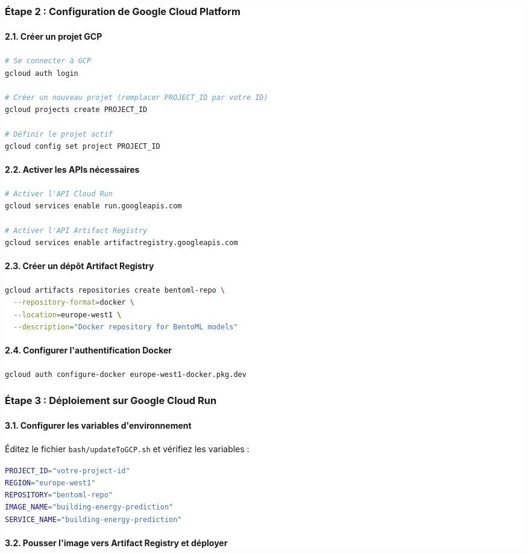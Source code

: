 ### Étape 2 : Configuration de Google Cloud Platform

#### 2.1. Créer un projet GCP

```bash
# Se connecter à GCP
gcloud auth login

# Créer un nouveau projet (remplacer PROJECT_ID par votre ID)
gcloud projects create PROJECT_ID

# Définir le projet actif
gcloud config set project PROJECT_ID
```

#### 2.2. Activer les APIs nécessaires

```bash
# Activer l'API Cloud Run
gcloud services enable run.googleapis.com

# Activer l'API Artifact Registry
gcloud services enable artifactregistry.googleapis.com
```

#### 2.3. Créer un dépôt Artifact Registry

```bash
gcloud artifacts repositories create bentoml-repo \
  --repository-format=docker \
  --location=europe-west1 \
  --description="Docker repository for BentoML models"
```

#### 2.4. Configurer l'authentification Docker

```bash
gcloud auth configure-docker europe-west1-docker.pkg.dev
```

### Étape 3 : Déploiement sur Google Cloud Run

#### 3.1. Configurer les variables d'environnement

Éditez le fichier `bash/updateToGCP.sh` et vérifiez les variables :

```bash
PROJECT_ID="votre-project-id"
REGION="europe-west1"
REPOSITORY="bentoml-repo"
IMAGE_NAME="building-energy-prediction"
SERVICE_NAME="building-energy-prediction"
```

#### 3.2. Pousser l'image vers Artifact Registry et déployer
